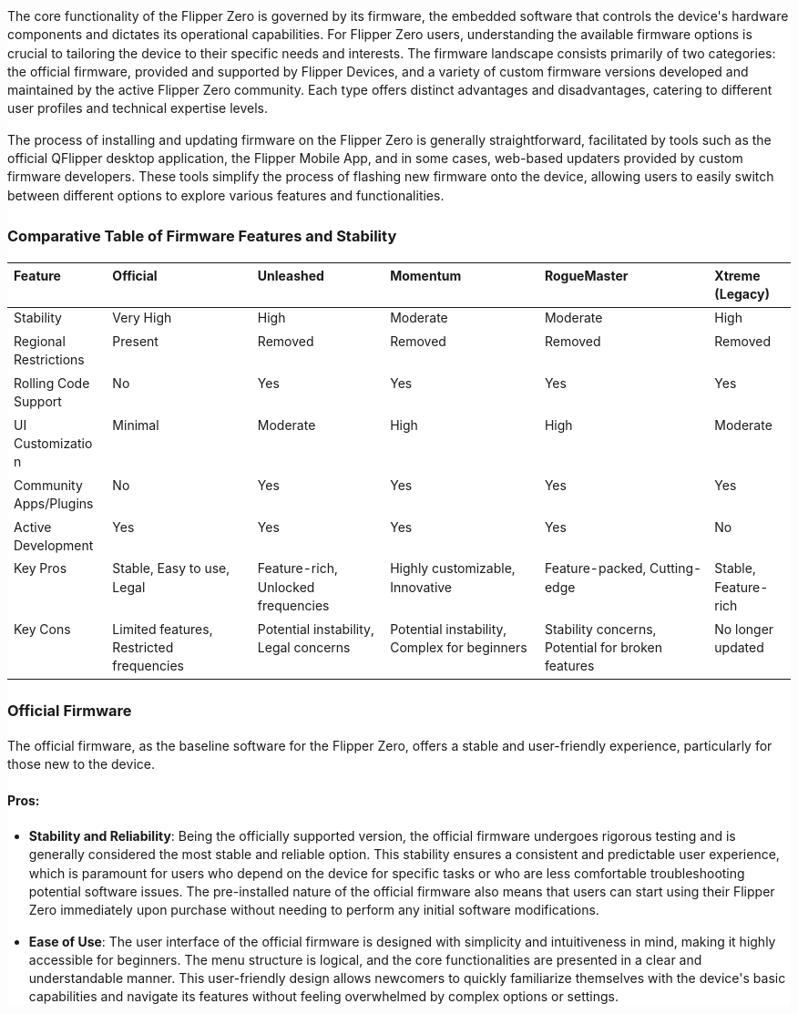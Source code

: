 

The core functionality of the Flipper Zero is governed by its firmware, the embedded software that controls the device's hardware components and dictates its operational capabilities. For Flipper Zero users, understanding the available firmware options is crucial to tailoring the device to their specific needs and interests. The firmware landscape consists primarily of two categories: the official firmware, provided and supported by Flipper Devices, and a variety of custom firmware versions developed and maintained by the active Flipper Zero community. Each type offers distinct advantages and disadvantages, catering to different user profiles and technical expertise levels.

The process of installing and updating firmware on the Flipper Zero is generally straightforward, facilitated by tools such as the official QFlipper desktop application, the Flipper Mobile App, and in some cases, web-based updaters provided by custom firmware developers. These tools simplify the process of flashing new firmware onto the device, allowing users to easily switch between different options to explore various features and functionalities.

### Comparative Table of Firmware Features and Stability

| Feature | Official | Unleashed | Momentum | RogueMaster | Xtreme (Legacy) |
| :--------------------------- | :------- | :-------- | :------- | :---------- | :-------------- |
| Stability | Very High | High | Moderate | Moderate | High |
| Regional Restrictions | Present | Removed | Removed | Removed | Removed |
| Rolling Code Support | No | Yes | Yes | Yes | Yes |
| UI Customization | Minimal | Moderate | High | High | Moderate |
| Community Apps/Plugins | No | Yes | Yes | Yes | Yes |
| Active Development | Yes | Yes | Yes | Yes | No |
| Key Pros | Stable, Easy to use, Legal | Feature-rich, Unlocked frequencies | Highly customizable, Innovative | Feature-packed, Cutting-edge | Stable, Feature-rich |
| Key Cons | Limited features, Restricted frequencies | Potential instability, Legal concerns | Potential instability, Complex for beginners | Stability concerns, Potential for broken features | No longer updated |

### Official Firmware

The official firmware, as the baseline software for the Flipper Zero, offers a stable and user-friendly experience, particularly for those new to the device.

#### Pros:

-   **Stability and Reliability**: Being the officially supported version, the official firmware undergoes rigorous testing and is generally considered the most stable and reliable option. This stability ensures a consistent and predictable user experience, which is paramount for users who depend on the device for specific tasks or who are less comfortable troubleshooting potential software issues. The pre-installed nature of the official firmware also means that users can start using their Flipper Zero immediately upon purchase without needing to perform any initial software modifications.
    
-   **Ease of Use**: The user interface of the official firmware is designed with simplicity and intuitiveness in mind, making it highly accessible for beginners. The menu structure is logical, and the core functionalities are presented in a clear and understandable manner. This user-friendly design allows newcomers to quickly familiarize themselves with the device's basic capabilities and navigate its features without feeling overwhelmed by complex options or settings.
    